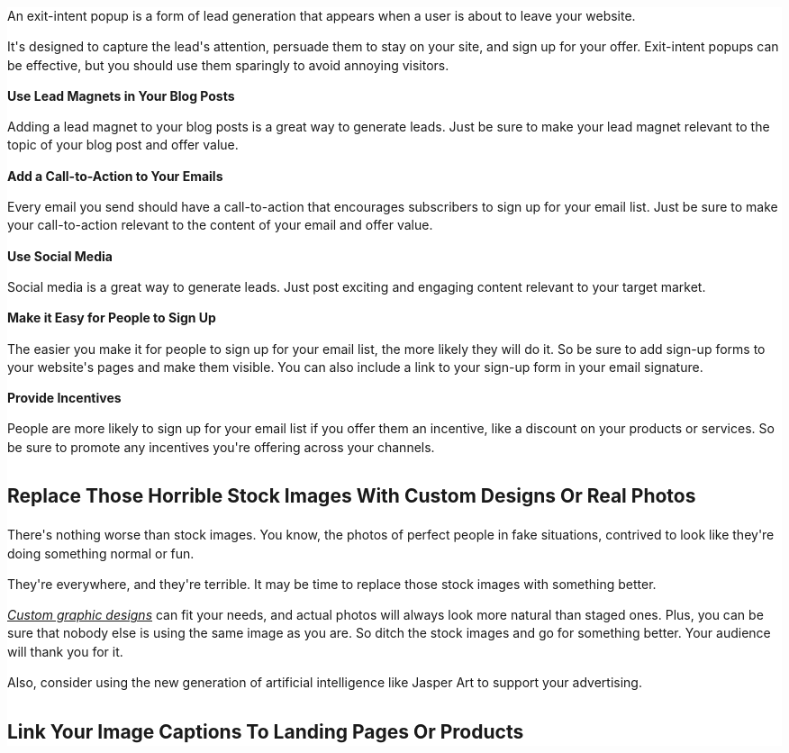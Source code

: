 An exit-intent popup is a form of lead generation that appears when a user is about to leave your website. 

 
It's designed to capture the lead's attention, persuade them to stay on your site, and sign up for your offer. Exit-intent popups can be effective, but you should use them sparingly to avoid annoying visitors. 

**Use Lead Magnets in Your Blog Posts**

Adding a lead magnet to your blog posts is a great way to generate leads. Just be sure to make your lead magnet relevant to the topic of your blog post and offer value. 

**Add a Call-to-Action to Your Emails**

Every email you send should have a call-to-action that encourages subscribers to sign up for your email list. Just be sure to make your call-to-action relevant to the content of your email and offer value. 

**Use Social Media**

Social media is a great way to generate leads. Just post exciting and engaging content relevant to your target market. 

**Make it Easy for People to Sign Up**

The easier you make it for people to sign up for your email list, the more likely they will do it. So be sure to add sign-up forms to your website's pages and make them visible. You can also include a link to your sign-up form in your email signature.

**Provide Incentives**

People are more likely to sign up for your email list if you offer them an incentive, like a discount on your products or services. So be sure to promote any incentives you're offering across your channels. 

## Replace Those Horrible Stock Images With Custom Designs Or Real Photos

There's nothing worse than stock images. You know, the photos of perfect people in fake situations, contrived to look like they're doing something normal or fun. 

They're everywhere, and they're terrible. It may be time to replace those stock images with something better. 

 
[_Custom graphic designs_](https://www.webuildstores.co.uk/graphic-design) can fit your needs, and actual photos will always look more natural than staged ones. Plus, you can be sure that nobody else is using the same image as you are. So ditch the stock images and go for something better. Your audience will thank you for it.

 
Also, consider using the new generation of artificial intelligence like Jasper Art to support your advertising. 

## Link Your Image Captions To Landing Pages Or Products

## 
